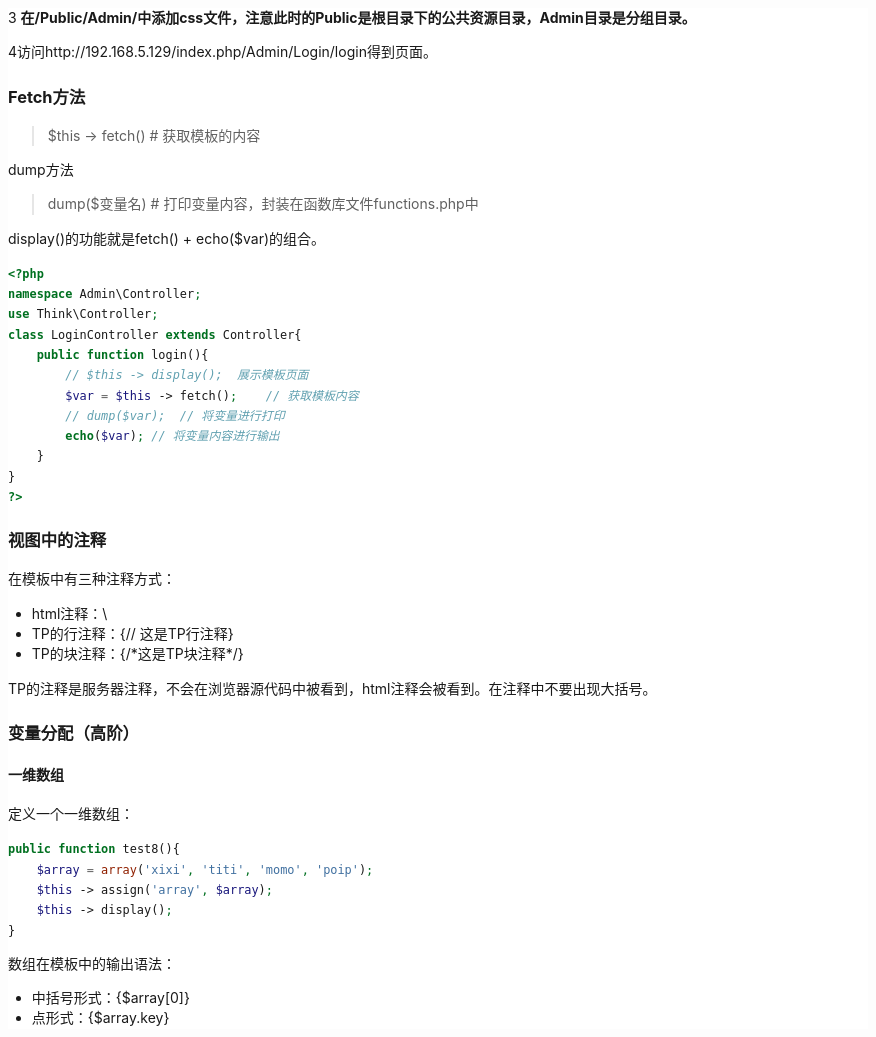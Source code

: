 3 **在/Public/Admin/中添加css文件，注意此时的Public是根目录下的公共资源目录，Admin目录是分组目录。**

4访问http://192.168.5.129/index.php/Admin/Login/login得到页面。

### Fetch方法

> $this -> fetch()	# 获取模板的内容

dump方法

> dump($变量名)	# 打印变量内容，封装在函数库文件functions.php中

display()的功能就是fetch() + echo($var)的组合。

```php
<?php
namespace Admin\Controller;
use Think\Controller;
class LoginController extends Controller{
    public function login(){
        // $this -> display();	展示模板页面
        $var = $this -> fetch();	// 获取模板内容
        // dump($var);	// 将变量进行打印
        echo($var);	// 将变量内容进行输出
    }
}
?>
```

### 视图中的注释

在模板中有三种注释方式：

- html注释：\
- TP的行注释：{// 这是TP行注释}
- TP的块注释：{/\*这是TP块注释*/}

TP的注释是服务器注释，不会在浏览器源代码中被看到，html注释会被看到。在注释中不要出现大括号。

### 变量分配（高阶）

#### 一维数组

定义一个一维数组：

```php
public function test8(){
    $array = array('xixi', 'titi', 'momo', 'poip');
    $this -> assign('array', $array);
    $this -> display();
}
```

数组在模板中的输出语法：

- 中括号形式：{$array[0]}
- 点形式：{$array.key}
